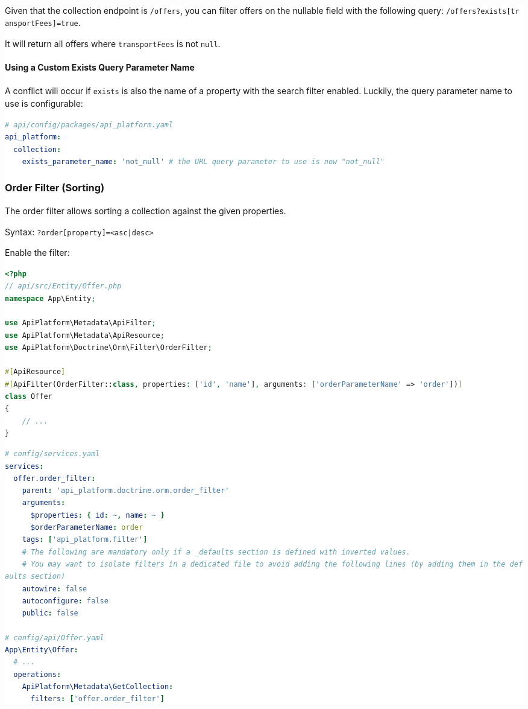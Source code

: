 </code-selector>

Given that the collection endpoint is `/offers`, you can filter offers on the nullable field with the following query: `/offers?exists[transportFees]=true`.

It will return all offers where `transportFees` is not `null`.

#### Using a Custom Exists Query Parameter Name

A conflict will occur if `exists` is also the name of a property with the search filter enabled.
Luckily, the query parameter name to use is configurable:

```yaml
# api/config/packages/api_platform.yaml
api_platform:
  collection:
    exists_parameter_name: 'not_null' # the URL query parameter to use is now "not_null"
```

### Order Filter (Sorting)

The order filter allows sorting a collection against the given properties.

Syntax: `?order[property]=<asc|desc>`

Enable the filter:

<code-selector>

```php
<?php
// api/src/Entity/Offer.php
namespace App\Entity;

use ApiPlatform\Metadata\ApiFilter;
use ApiPlatform\Metadata\ApiResource;
use ApiPlatform\Doctrine\Orm\Filter\OrderFilter;

#[ApiResource]
#[ApiFilter(OrderFilter::class, properties: ['id', 'name'], arguments: ['orderParameterName' => 'order'])]
class Offer
{
    // ...
}
```

```yaml
# config/services.yaml
services:
  offer.order_filter:
    parent: 'api_platform.doctrine.orm.order_filter'
    arguments:
      $properties: { id: ~, name: ~ }
      $orderParameterName: order
    tags: ['api_platform.filter']
    # The following are mandatory only if a _defaults section is defined with inverted values.
    # You may want to isolate filters in a dedicated file to avoid adding the following lines (by adding them in the defaults section)
    autowire: false
    autoconfigure: false
    public: false

# config/api/Offer.yaml
App\Entity\Offer:
  # ...
  operations:
    ApiPlatform\Metadata\GetCollection:
      filters: ['offer.order_filter']
```
